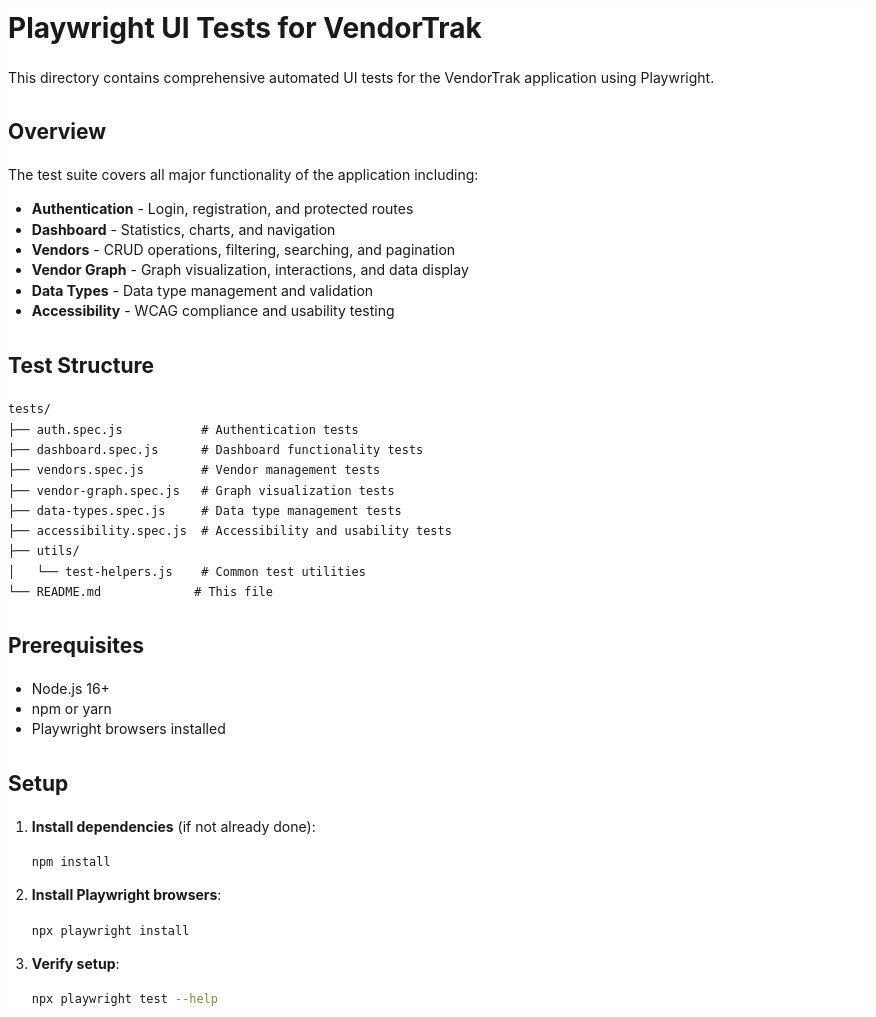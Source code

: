 # Playwright UI Tests for VendorTrak

This directory contains comprehensive automated UI tests for the VendorTrak application using Playwright.

## Overview

The test suite covers all major functionality of the application including:

- **Authentication** - Login, registration, and protected routes
- **Dashboard** - Statistics, charts, and navigation
- **Vendors** - CRUD operations, filtering, searching, and pagination
- **Vendor Graph** - Graph visualization, interactions, and data display
- **Data Types** - Data type management and validation
- **Accessibility** - WCAG compliance and usability testing

## Test Structure

```
tests/
├── auth.spec.js           # Authentication tests
├── dashboard.spec.js      # Dashboard functionality tests
├── vendors.spec.js        # Vendor management tests
├── vendor-graph.spec.js   # Graph visualization tests
├── data-types.spec.js     # Data type management tests
├── accessibility.spec.js  # Accessibility and usability tests
├── utils/
│   └── test-helpers.js    # Common test utilities
└── README.md             # This file
```

## Prerequisites

- Node.js 16+ 
- npm or yarn
- Playwright browsers installed

## Setup

1. **Install dependencies** (if not already done):
   ```bash
   npm install
   ```

2. **Install Playwright browsers**:
   ```bash
   npx playwright install
   ```

3. **Verify setup**:
   ```bash
   npx playwright test --help
   ```
